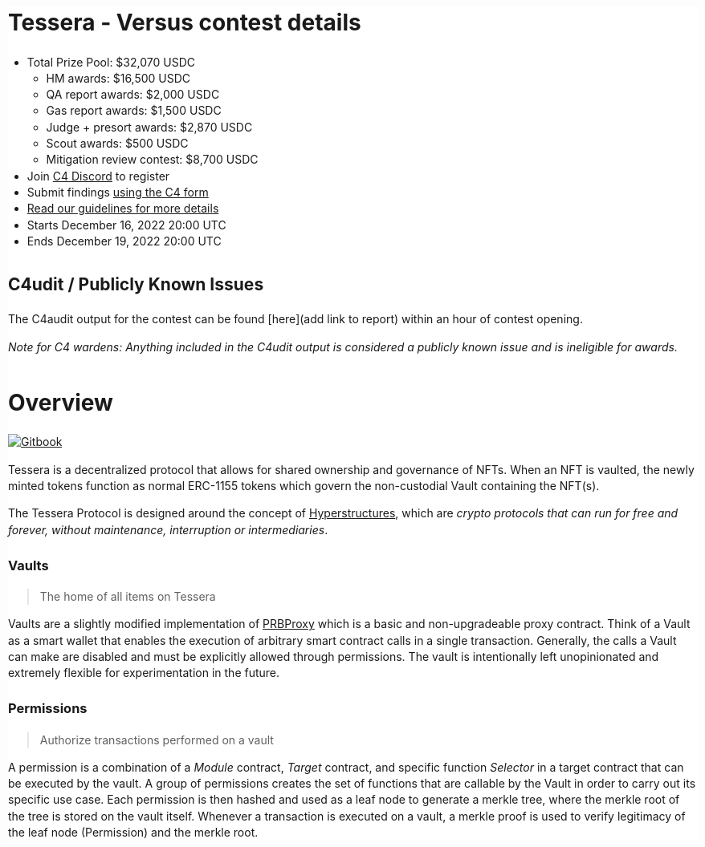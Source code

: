 # Tessera - Versus contest details
- Total Prize Pool: $32,070 USDC
  - HM awards: $16,500 USDC
  - QA report awards: $2,000 USDC
  - Gas report awards: $1,500 USDC
  - Judge + presort awards: $2,870 USDC
  - Scout awards: $500 USDC
  - Mitigation review contest: $8,700 USDC
- Join [C4 Discord](https://discord.gg/code4rena) to register
- Submit findings [using the C4 form](https://code4rena.com/contests/2022-12-tessera-versus-contest/submit)
- [Read our guidelines for more details](https://docs.code4rena.com/roles/wardens)
- Starts December 16, 2022 20:00 UTC
- Ends December 19, 2022 20:00 UTC

## C4udit / Publicly Known Issues

The C4audit output for the contest can be found [here](add link to report) within an hour of contest opening.

*Note for C4 wardens: Anything included in the C4udit output is considered a publicly known issue and is ineligible for awards.*

# Overview

[![Gitbook](https://img.shields.io/badge/docs-%F0%9F%93%84-blue)](https://docs.tessera.co)

Tessera is a decentralized protocol that allows for shared ownership and governance of NFTs. When an NFT is vaulted, the newly minted tokens function as normal ERC-1155 tokens which govern the non-custodial Vault containing the NFT(s).

The Tessera Protocol is designed around the concept of [Hyperstructures](https://jacob.energy/hyperstructures.html), which are _crypto protocols that can run for free and forever, without maintenance, interruption or intermediaries_.

### Vaults

> The home of all items on Tessera

Vaults are a slightly modified implementation of [PRBProxy](https://github.com/paulrberg/prb-proxy) which is a basic and non-upgradeable proxy contract. Think of a Vault as a smart wallet that enables the execution of arbitrary smart contract calls in a single transaction. Generally, the calls a Vault can make are disabled and must be explicitly allowed through permissions. The vault is intentionally left unopinionated and extremely flexible for experimentation in the future.

### Permissions

> Authorize transactions performed on a vault

A permission is a combination of a _Module_ contract, _Target_ contract, and specific function _Selector_ in a target contract that can be executed by the vault. A group of permissions creates the set of functions that are callable by the Vault in order to carry out its specific use case. Each permission is then hashed and used as a leaf node to generate a merkle tree, where the merkle root of the tree is stored on the vault itself. Whenever a transaction is executed on a vault, a merkle proof is used to verify legitimacy of the leaf node (Permission) and the merkle root.
